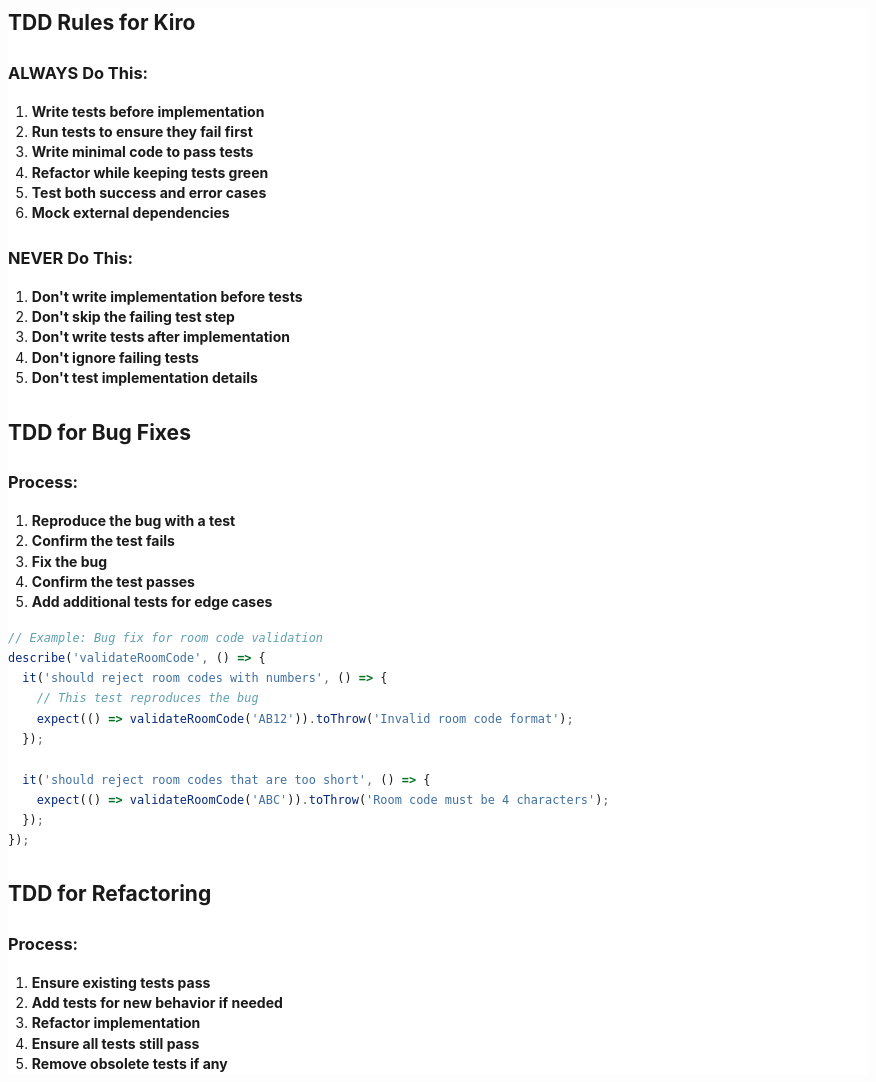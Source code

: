 ## TDD Rules for Kiro

### ALWAYS Do This:
1. **Write tests before implementation**
2. **Run tests to ensure they fail first**
3. **Write minimal code to pass tests**
4. **Refactor while keeping tests green**
5. **Test both success and error cases**
6. **Mock external dependencies**

### NEVER Do This:
1. **Don't write implementation before tests**
2. **Don't skip the failing test step**
3. **Don't write tests after implementation**
4. **Don't ignore failing tests**
5. **Don't test implementation details**

## TDD for Bug Fixes

### Process:
1. **Reproduce the bug with a test**
2. **Confirm the test fails**
3. **Fix the bug**
4. **Confirm the test passes**
5. **Add additional tests for edge cases**

```typescript
// Example: Bug fix for room code validation
describe('validateRoomCode', () => {
  it('should reject room codes with numbers', () => {
    // This test reproduces the bug
    expect(() => validateRoomCode('AB12')).toThrow('Invalid room code format');
  });

  it('should reject room codes that are too short', () => {
    expect(() => validateRoomCode('ABC')).toThrow('Room code must be 4 characters');
  });
});
```

## TDD for Refactoring

### Process:
1. **Ensure existing tests pass**
2. **Add tests for new behavior if needed**
3. **Refactor implementation**
4. **Ensure all tests still pass**
5. **Remove obsolete tests if any**
